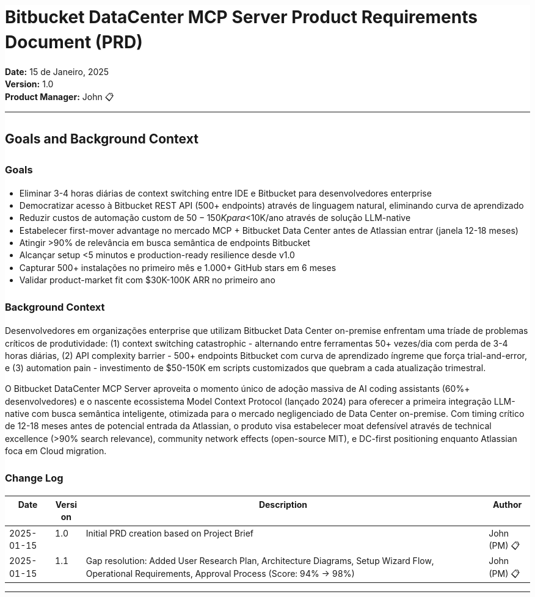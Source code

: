 # Bitbucket DataCenter MCP Server Product Requirements Document (PRD)

**Date:** 15 de Janeiro, 2025  
**Version:** 1.0  
**Product Manager:** John 📋

---

## Goals and Background Context

### Goals

- Eliminar 3-4 horas diárias de context switching entre IDE e Bitbucket para desenvolvedores enterprise
- Democratizar acesso à Bitbucket REST API (500+ endpoints) através de linguagem natural, eliminando curva de aprendizado
- Reduzir custos de automação custom de $50-150K para <$10K/ano através de solução LLM-native
- Estabelecer first-mover advantage no mercado MCP + Bitbucket Data Center antes de Atlassian entrar (janela 12-18 meses)
- Atingir >90% de relevância em busca semântica de endpoints Bitbucket
- Alcançar setup <5 minutos e production-ready resilience desde v1.0
- Capturar 500+ instalações no primeiro mês e 1.000+ GitHub stars em 6 meses
- Validar product-market fit com $30K-100K ARR no primeiro ano

### Background Context

Desenvolvedores em organizações enterprise que utilizam Bitbucket Data Center on-premise enfrentam uma tríade de problemas críticos de produtividade: (1) context switching catastrophic - alternando entre ferramentas 50+ vezes/dia com perda de 3-4 horas diárias, (2) API complexity barrier - 500+ endpoints Bitbucket com curva de aprendizado íngreme que força trial-and-error, e (3) automation pain - investimento de $50-150K em scripts customizados que quebram a cada atualização trimestral.

O Bitbucket DataCenter MCP Server aproveita o momento único de adoção massiva de AI coding assistants (60%+ desenvolvedores) e o nascente ecossistema Model Context Protocol (lançado 2024) para oferecer a primeira integração LLM-native com busca semântica inteligente, otimizada para o mercado negligenciado de Data Center on-premise. Com timing crítico de 12-18 meses antes de potencial entrada da Atlassian, o produto visa estabelecer moat defensível através de technical excellence (>90% search relevance), community network effects (open-source MIT), e DC-first positioning enquanto Atlassian foca em Cloud migration.

### Change Log

| Date | Version | Description | Author |
|------|---------|-------------|--------|
| 2025-01-15 | 1.0 | Initial PRD creation based on Project Brief | John (PM) 📋 |
| 2025-01-15 | 1.1 | Gap resolution: Added User Research Plan, Architecture Diagrams, Setup Wizard Flow, Operational Requirements, Approval Process (Score: 94% → 98%) | John (PM) 📋 |

---
